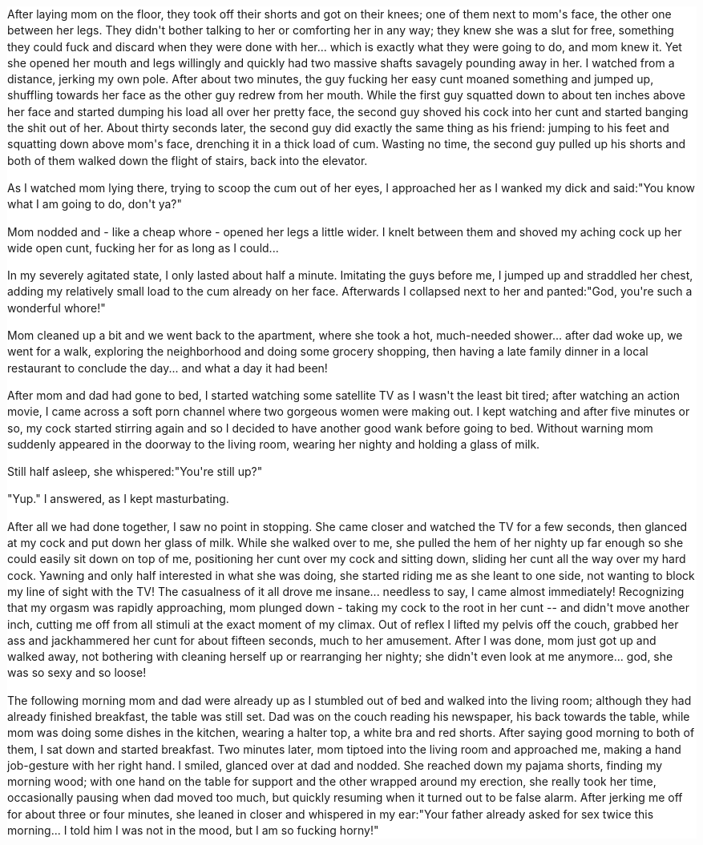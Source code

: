  After laying mom on the floor, they took off their shorts and got on their knees; one of them next to mom's face, the other one between her legs. They didn't bother talking to her or comforting her in any way; they knew she was a slut for free, something they could fuck and discard when they were done with her... which is exactly what they were going to do, and mom knew it. Yet she opened her mouth and legs willingly and quickly had two massive shafts savagely pounding away in her. I watched from a distance, jerking my own pole. After about two minutes, the guy fucking her easy cunt moaned something and jumped up, shuffling towards her face as the other guy redrew from her mouth. While the first guy squatted down to about ten inches above her face and started dumping his load all over her pretty face, the second guy shoved his cock into her cunt and started banging the shit out of her. About thirty seconds later, the second guy did exactly the same thing as his friend: jumping to his feet and squatting down above mom's face, drenching it in a thick load of cum. Wasting no time, the second guy pulled up his shorts and both of them walked down the flight of stairs, back into the elevator. 

 As I watched mom lying there, trying to scoop the cum out of her eyes, I approached her as I wanked my dick and said:"You know what I am going to do, don't ya?" 

 Mom nodded and - like a cheap whore - opened her legs a little wider. I knelt between them and shoved my aching cock up her wide open cunt, fucking her for as long as I could... 

 In my severely agitated state, I only lasted about half a minute. Imitating the guys before me, I jumped up and straddled her chest, adding my relatively small load to the cum already on her face. Afterwards I collapsed next to her and panted:"God, you're such a wonderful whore!" 

 Mom cleaned up a bit and we went back to the apartment, where she took a hot, much-needed shower... after dad woke up, we went for a walk, exploring the neighborhood and doing some grocery shopping, then having a late family dinner in a local restaurant to conclude the day... and what a day it had been! 

 After mom and dad had gone to bed, I started watching some satellite TV as I wasn't the least bit tired; after watching an action movie, I came across a soft porn channel where two gorgeous women were making out. I kept watching and after five minutes or so, my cock started stirring again and so I decided to have another good wank before going to bed. Without warning mom suddenly appeared in the doorway to the living room, wearing her nighty and holding a glass of milk. 

 Still half asleep, she whispered:"You're still up?" 

 "Yup." I answered, as I kept masturbating. 

 After all we had done together, I saw no point in stopping. She came closer and watched the TV for a few seconds, then glanced at my cock and put down her glass of milk. While she walked over to me, she pulled the hem of her nighty up far enough so she could easily sit down on top of me, positioning her cunt over my cock and sitting down, sliding her cunt all the way over my hard cock. Yawning and only half interested in what she was doing, she started riding me as she leant to one side, not wanting to block my line of sight with the TV! The casualness of it all drove me insane... needless to say, I came almost immediately! Recognizing that my orgasm was rapidly approaching, mom plunged down - taking my cock to the root in her cunt -- and didn't move another inch, cutting me off from all stimuli at the exact moment of my climax. Out of reflex I lifted my pelvis off the couch, grabbed her ass and jackhammered her cunt for about fifteen seconds, much to her amusement. After I was done, mom just got up and walked away, not bothering with cleaning herself up or rearranging her nighty; she didn't even look at me anymore... god, she was so sexy and so loose! 

 The following morning mom and dad were already up as I stumbled out of bed and walked into the living room; although they had already finished breakfast, the table was still set. Dad was on the couch reading his newspaper, his back towards the table, while mom was doing some dishes in the kitchen, wearing a halter top, a white bra and red shorts. After saying good morning to both of them, I sat down and started breakfast. Two minutes later, mom tiptoed into the living room and approached me, making a hand job-gesture with her right hand. I smiled, glanced over at dad and nodded. She reached down my pajama shorts, finding my morning wood; with one hand on the table for support and the other wrapped around my erection, she really took her time, occasionally pausing when dad moved too much, but quickly resuming when it turned out to be false alarm. After jerking me off for about three or four minutes, she leaned in closer and whispered in my ear:"Your father already asked for sex twice this morning... I told him I was not in the mood, but I am so fucking horny!" 
